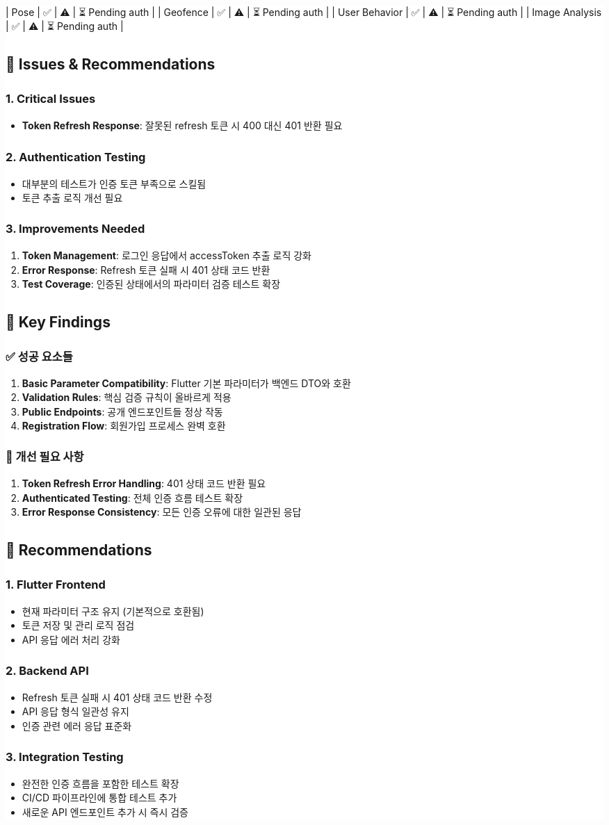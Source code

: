 | Pose | ✅ | ⚠️ | ⏳ Pending auth |
| Geofence | ✅ | ⚠️ | ⏳ Pending auth |
| User Behavior | ✅ | ⚠️ | ⏳ Pending auth |
| Image Analysis | ✅ | ⚠️ | ⏳ Pending auth |

## 🔧 Issues & Recommendations

### 1. Critical Issues
- **Token Refresh Response**: 잘못된 refresh 토큰 시 400 대신 401 반환 필요

### 2. Authentication Testing
- 대부분의 테스트가 인증 토큰 부족으로 스킬됨
- 토큰 추출 로직 개선 필요

### 3. Improvements Needed
1. **Token Management**: 로그인 응답에서 accessToken 추출 로직 강화
2. **Error Response**: Refresh 토큰 실패 시 401 상태 코드 반환
3. **Test Coverage**: 인증된 상태에서의 파라미터 검증 테스트 확장

## 🎯 Key Findings

### ✅ 성공 요소들
1. **Basic Parameter Compatibility**: Flutter 기본 파라미터가 백엔드 DTO와 호환
2. **Validation Rules**: 핵심 검증 규칙이 올바르게 적용
3. **Public Endpoints**: 공개 엔드포인트들 정상 작동
4. **Registration Flow**: 회원가입 프로세스 완벽 호환

### 🔧 개선 필요 사항
1. **Token Refresh Error Handling**: 401 상태 코드 반환 필요
2. **Authenticated Testing**: 전체 인증 흐름 테스트 확장
3. **Error Response Consistency**: 모든 인증 오류에 대한 일관된 응답

## 📝 Recommendations

### 1. Flutter Frontend
- 현재 파라미터 구조 유지 (기본적으로 호환됨)
- 토큰 저장 및 관리 로직 점검
- API 응답 에러 처리 강화

### 2. Backend API
- Refresh 토큰 실패 시 401 상태 코드 반환 수정
- API 응답 형식 일관성 유지
- 인증 관련 에러 응답 표준화

### 3. Integration Testing
- 완전한 인증 흐름을 포함한 테스트 확장
- CI/CD 파이프라인에 통합 테스트 추가
- 새로운 API 엔드포인트 추가 시 즉시 검증
